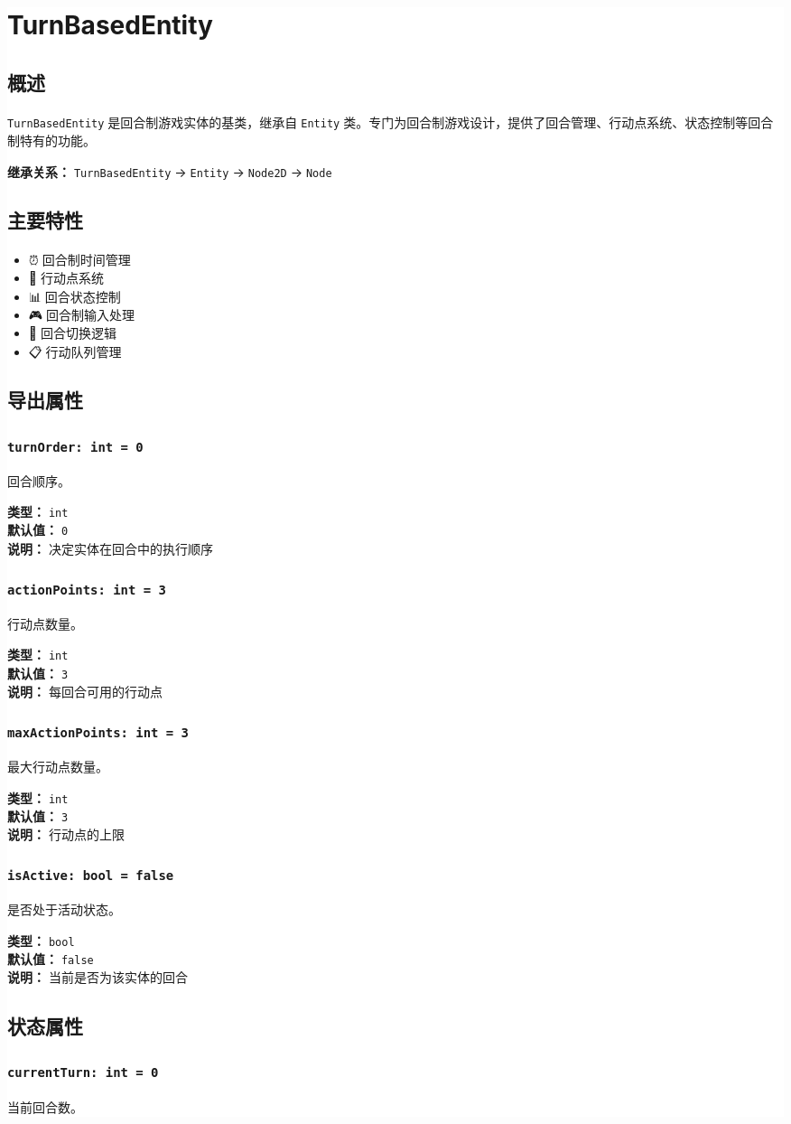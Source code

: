 # TurnBasedEntity

## 概述
`TurnBasedEntity` 是回合制游戏实体的基类，继承自 `Entity` 类。专门为回合制游戏设计，提供了回合管理、行动点系统、状态控制等回合制特有的功能。

**继承关系：** `TurnBasedEntity` → `Entity` → `Node2D` → `Node`

## 主要特性
- ⏰ 回合制时间管理
- 🎯 行动点系统
- 📊 回合状态控制
- 🎮 回合制输入处理
- 🔄 回合切换逻辑
- 📋 行动队列管理

## 导出属性

### `turnOrder: int = 0`
回合顺序。

**类型：** `int`  
**默认值：** `0`  
**说明：** 决定实体在回合中的执行顺序

### `actionPoints: int = 3`
行动点数量。

**类型：** `int`  
**默认值：** `3`  
**说明：** 每回合可用的行动点

### `maxActionPoints: int = 3`
最大行动点数量。

**类型：** `int`  
**默认值：** `3`  
**说明：** 行动点的上限

### `isActive: bool = false`
是否处于活动状态。

**类型：** `bool`  
**默认值：** `false`  
**说明：** 当前是否为该实体的回合

## 状态属性

### `currentTurn: int = 0`
当前回合数。
